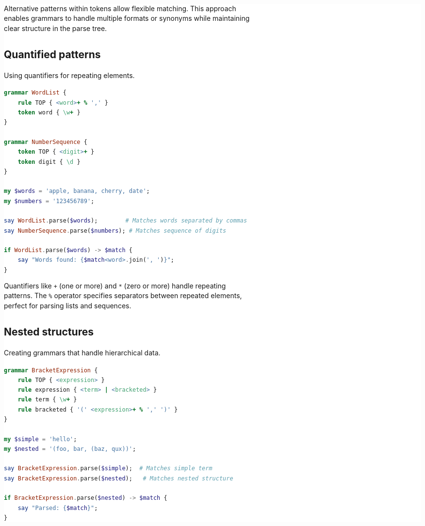 Alternative patterns within tokens allow flexible matching. This approach  
enables grammars to handle multiple formats or synonyms while maintaining  
clear structure in the parse tree.  

## Quantified patterns

Using quantifiers for repeating elements.  

```raku
grammar WordList {
    rule TOP { <word>+ % ',' }
    token word { \w+ }
}

grammar NumberSequence {
    token TOP { <digit>+ }
    token digit { \d }
}

my $words = 'apple, banana, cherry, date';
my $numbers = '123456789';

say WordList.parse($words);        # Matches words separated by commas
say NumberSequence.parse($numbers); # Matches sequence of digits

if WordList.parse($words) -> $match {
    say "Words found: {$match<word>.join(', ')}";
}
```

Quantifiers like `+` (one or more) and `*` (zero or more) handle repeating  
patterns. The `%` operator specifies separators between repeated elements,  
perfect for parsing lists and sequences.  

## Nested structures

Creating grammars that handle hierarchical data.  

```raku
grammar BracketExpression {
    rule TOP { <expression> }
    rule expression { <term> | <bracketed> }
    rule term { \w+ }
    rule bracketed { '(' <expression>+ % ',' ')' }
}

my $simple = 'hello';
my $nested = '(foo, bar, (baz, qux))';

say BracketExpression.parse($simple);  # Matches simple term
say BracketExpression.parse($nested);   # Matches nested structure

if BracketExpression.parse($nested) -> $match {
    say "Parsed: {$match}";
}
```
